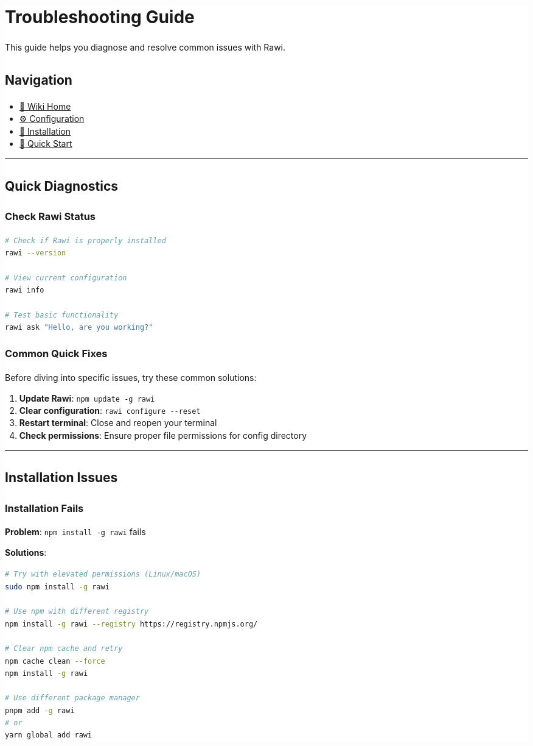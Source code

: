# Troubleshooting Guide

This guide helps you diagnose and resolve common issues with Rawi.

## Navigation

- [📖 Wiki Home](README.md)
- [⚙️ Configuration](commands/configure.md)
- [🔧 Installation](installation.md)
- [🚀 Quick Start](quickstart.md)

---

## Quick Diagnostics

### Check Rawi Status

```bash
# Check if Rawi is properly installed
rawi --version

# View current configuration
rawi info

# Test basic functionality
rawi ask "Hello, are you working?"
```

### Common Quick Fixes

Before diving into specific issues, try these common solutions:

1. **Update Rawi**: `npm update -g rawi`
2. **Clear configuration**: `rawi configure --reset`
3. **Restart terminal**: Close and reopen your terminal
4. **Check permissions**: Ensure proper file permissions for config directory

---

## Installation Issues

### Installation Fails

**Problem**: `npm install -g rawi` fails

**Solutions**:

```bash
# Try with elevated permissions (Linux/macOS)
sudo npm install -g rawi

# Use npm with different registry
npm install -g rawi --registry https://registry.npmjs.org/

# Clear npm cache and retry
npm cache clean --force
npm install -g rawi

# Use different package manager
pnpm add -g rawi
# or
yarn global add rawi
```
